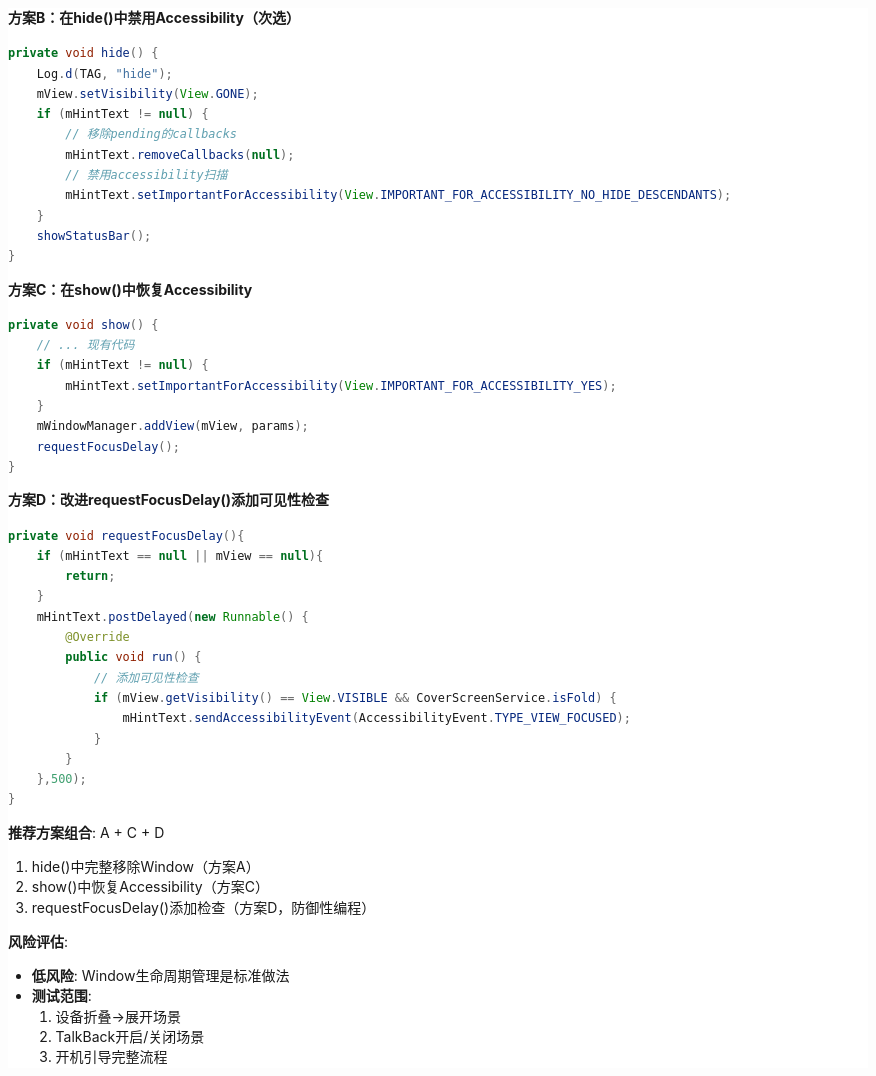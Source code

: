 **方案B：在hide()中禁用Accessibility（次选）**
```java
private void hide() {
    Log.d(TAG, "hide");
    mView.setVisibility(View.GONE);
    if (mHintText != null) {
        // 移除pending的callbacks
        mHintText.removeCallbacks(null);
        // 禁用accessibility扫描
        mHintText.setImportantForAccessibility(View.IMPORTANT_FOR_ACCESSIBILITY_NO_HIDE_DESCENDANTS);
    }
    showStatusBar();
}
```

**方案C：在show()中恢复Accessibility**
```java
private void show() {
    // ... 现有代码
    if (mHintText != null) {
        mHintText.setImportantForAccessibility(View.IMPORTANT_FOR_ACCESSIBILITY_YES);
    }
    mWindowManager.addView(mView, params);
    requestFocusDelay();
}
```

**方案D：改进requestFocusDelay()添加可见性检查**
```java
private void requestFocusDelay(){
    if (mHintText == null || mView == null){
        return;
    }
    mHintText.postDelayed(new Runnable() {
        @Override
        public void run() {
            // 添加可见性检查
            if (mView.getVisibility() == View.VISIBLE && CoverScreenService.isFold) {
                mHintText.sendAccessibilityEvent(AccessibilityEvent.TYPE_VIEW_FOCUSED);
            }
        }
    },500);
}
```

**推荐方案组合**: A + C + D
1. hide()中完整移除Window（方案A）
2. show()中恢复Accessibility（方案C）
3. requestFocusDelay()添加检查（方案D，防御性编程）

**风险评估**:
- **低风险**: Window生命周期管理是标准做法
- **测试范围**: 
  1. 设备折叠→展开场景
  2. TalkBack开启/关闭场景
  3. 开机引导完整流程
